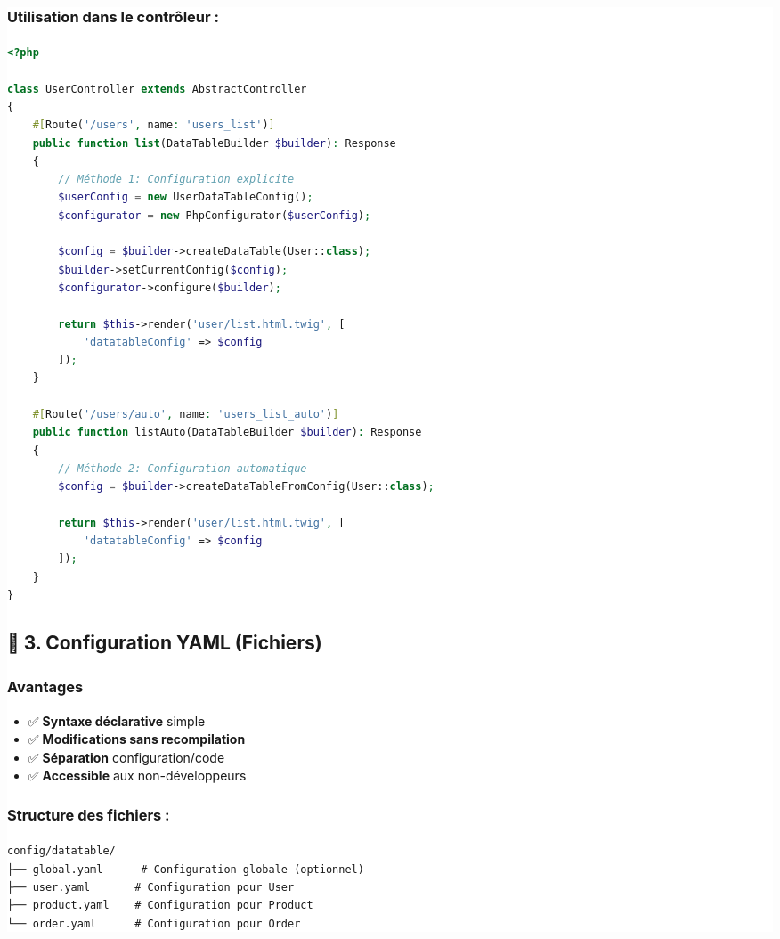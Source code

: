 ### Utilisation dans le contrôleur :

```php
<?php

class UserController extends AbstractController
{
    #[Route('/users', name: 'users_list')]
    public function list(DataTableBuilder $builder): Response
    {
        // Méthode 1: Configuration explicite
        $userConfig = new UserDataTableConfig();
        $configurator = new PhpConfigurator($userConfig);
        
        $config = $builder->createDataTable(User::class);
        $builder->setCurrentConfig($config);
        $configurator->configure($builder);
        
        return $this->render('user/list.html.twig', [
            'datatableConfig' => $config
        ]);
    }
    
    #[Route('/users/auto', name: 'users_list_auto')]
    public function listAuto(DataTableBuilder $builder): Response
    {
        // Méthode 2: Configuration automatique
        $config = $builder->createDataTableFromConfig(User::class);
        
        return $this->render('user/list.html.twig', [
            'datatableConfig' => $config
        ]);
    }
}
```

## 📄 3. Configuration YAML (Fichiers)

### Avantages
- ✅ **Syntaxe déclarative** simple
- ✅ **Modifications sans recompilation**
- ✅ **Séparation** configuration/code
- ✅ **Accessible** aux non-développeurs

### Structure des fichiers :

```
config/datatable/
├── global.yaml      # Configuration globale (optionnel)
├── user.yaml       # Configuration pour User
├── product.yaml    # Configuration pour Product
└── order.yaml      # Configuration pour Order
```
